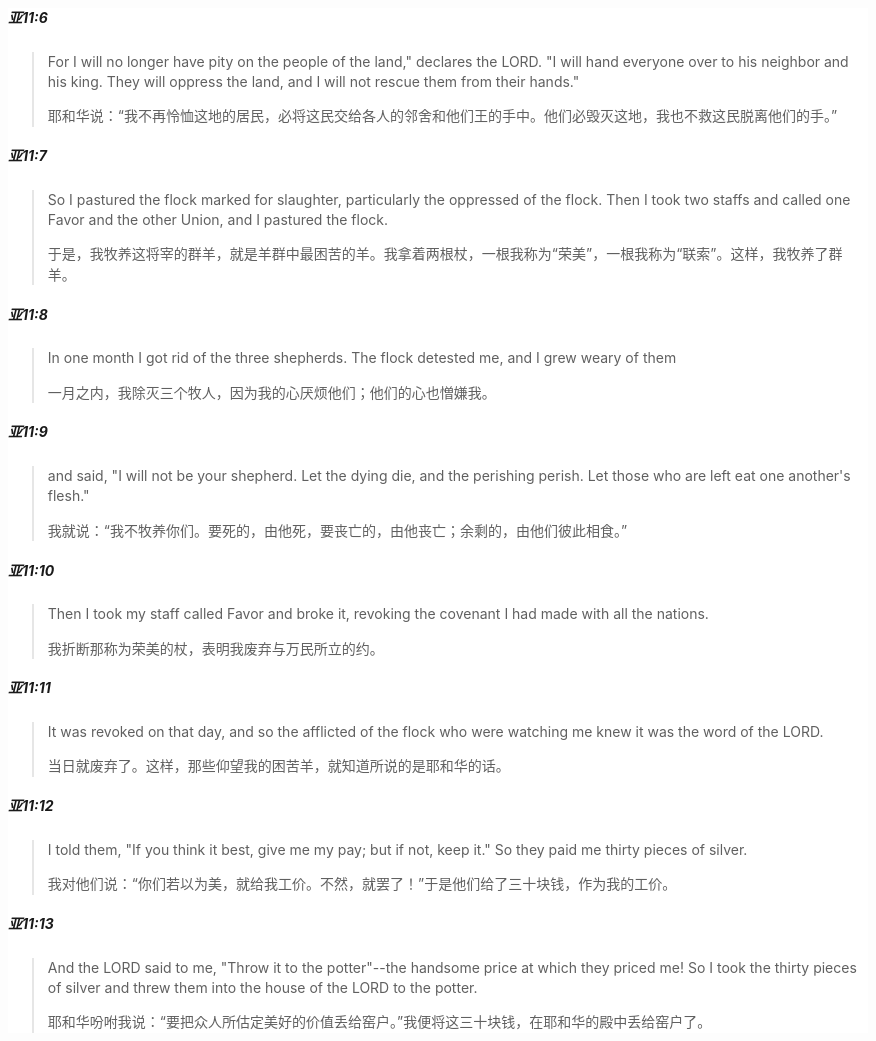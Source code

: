 ##### 亚11:6
> For I will no longer have pity on the people of the land," declares the LORD. "I will hand everyone over to his neighbor and his king. They will oppress the land, and I will not rescue them from their hands."
>
> 耶和华说：“我不再怜恤这地的居民，必将这民交给各人的邻舍和他们王的手中。他们必毁灭这地，我也不救这民脱离他们的手。”


##### 亚11:7
> So I pastured the flock marked for slaughter, particularly the oppressed of the flock. Then I took two staffs and called one Favor and the other Union, and I pastured the flock.
>
> 于是，我牧养这将宰的群羊，就是羊群中最困苦的羊。我拿着两根杖，一根我称为“荣美”，一根我称为“联索”。这样，我牧养了群羊。


##### 亚11:8
> In one month I got rid of the three shepherds. The flock detested me, and I grew weary of them
>
> 一月之内，我除灭三个牧人，因为我的心厌烦他们；他们的心也憎嫌我。


##### 亚11:9
> and said, "I will not be your shepherd. Let the dying die, and the perishing perish. Let those who are left eat one another's flesh."
>
> 我就说：“我不牧养你们。要死的，由他死，要丧亡的，由他丧亡；余剩的，由他们彼此相食。”


##### 亚11:10
> Then I took my staff called Favor and broke it, revoking the covenant I had made with all the nations.
>
> 我折断那称为荣美的杖，表明我废弃与万民所立的约。


##### 亚11:11
> It was revoked on that day, and so the afflicted of the flock who were watching me knew it was the word of the LORD.
>
> 当日就废弃了。这样，那些仰望我的困苦羊，就知道所说的是耶和华的话。


##### 亚11:12
> I told them, "If you think it best, give me my pay; but if not, keep it." So they paid me thirty pieces of silver.
>
> 我对他们说：“你们若以为美，就给我工价。不然，就罢了！”于是他们给了三十块钱，作为我的工价。


##### 亚11:13
> And the LORD said to me, "Throw it to the potter"--the handsome price at which they priced me! So I took the thirty pieces of silver and threw them into the house of the LORD to the potter.
>
> 耶和华吩咐我说：“要把众人所估定美好的价值丢给窑户。”我便将这三十块钱，在耶和华的殿中丢给窑户了。
